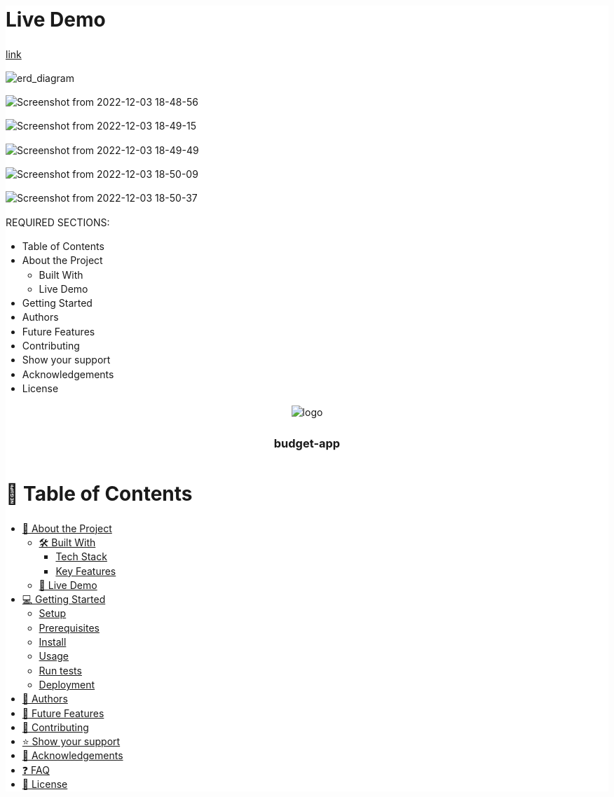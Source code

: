 <a name="budget-app"></a>

 # Live Demo

 [link](https://budget-app-rails-z4b3.onrender.com)

 <img width="374" alt="erd_diagram" src="https://user-images.githubusercontent.com/77942746/205452185-a82d403e-a4c8-43fe-81c8-cd55b4338ad1.png">

![Screenshot from 2022-12-03 18-48-56](https://user-images.githubusercontent.com/77942746/205452289-2fc545ed-4536-410f-aed8-57eef2e015f8.png)

![Screenshot from 2022-12-03 18-49-15](https://user-images.githubusercontent.com/77942746/205452299-d5be3548-1b78-4e1c-9327-44672ad4c67b.png)

![Screenshot from 2022-12-03 18-49-49](https://user-images.githubusercontent.com/77942746/205452311-9439e237-d1f6-40c6-8392-53f5a4677494.png)

![Screenshot from 2022-12-03 18-50-09](https://user-images.githubusercontent.com/77942746/205452328-1c989db1-8a4c-4ac3-b158-2c7972d50b05.png)

![Screenshot from 2022-12-03 18-50-37](https://user-images.githubusercontent.com/77942746/205452343-39e9d1a1-b9bb-4695-b4f0-514ffd815380.png)


REQUIRED SECTIONS:
- Table of Contents
- About the Project
  - Built With
  - Live Demo
- Getting Started
- Authors
- Future Features
- Contributing
- Show your support
- Acknowledgements
- License


<div align="center">

  <img src="./app/assets/images/recipe_erd_2_members.png" alt="logo" width="140"  height="auto" />
  <br/>

  <h3><b>budget-app</b></h3>

</div>



# 📗 Table of Contents

- [📖 About the Project](#about-project)
  - [🛠 Built With](#built-with)
    - [Tech Stack](#tech-stack)
    - [Key Features](#key-features)
  - [🚀 Live Demo](#live-demo)
- [💻 Getting Started](#getting-started)
  - [Setup](#setup)
  - [Prerequisites](#prerequisites)
  - [Install](#install)
  - [Usage](#usage)
  - [Run tests](#run-tests)
  - [Deployment](#triangular_flag_on_post-deployment)
- [👥 Authors](#authors)
- [🔭 Future Features](#future-features)
- [🤝 Contributing](#contributing)
- [⭐️ Show your support](#support)
- [🙏 Acknowledgements](#acknowledgements)
- [❓ FAQ](#faq)
- [📝 License](#license)